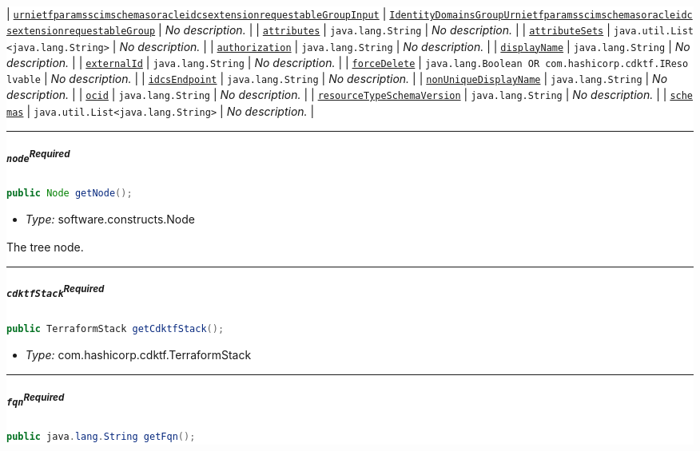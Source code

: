 | <code><a href="#rhizo-co-terraform-provider-oci.identityDomainsGroup.IdentityDomainsGroup.property.urnietfparamsscimschemasoracleidcsextensionrequestableGroupInput">urnietfparamsscimschemasoracleidcsextensionrequestableGroupInput</a></code> | <code><a href="#rhizo-co-terraform-provider-oci.identityDomainsGroup.IdentityDomainsGroupUrnietfparamsscimschemasoracleidcsextensionrequestableGroup">IdentityDomainsGroupUrnietfparamsscimschemasoracleidcsextensionrequestableGroup</a></code> | *No description.* |
| <code><a href="#rhizo-co-terraform-provider-oci.identityDomainsGroup.IdentityDomainsGroup.property.attributes">attributes</a></code> | <code>java.lang.String</code> | *No description.* |
| <code><a href="#rhizo-co-terraform-provider-oci.identityDomainsGroup.IdentityDomainsGroup.property.attributeSets">attributeSets</a></code> | <code>java.util.List<java.lang.String></code> | *No description.* |
| <code><a href="#rhizo-co-terraform-provider-oci.identityDomainsGroup.IdentityDomainsGroup.property.authorization">authorization</a></code> | <code>java.lang.String</code> | *No description.* |
| <code><a href="#rhizo-co-terraform-provider-oci.identityDomainsGroup.IdentityDomainsGroup.property.displayName">displayName</a></code> | <code>java.lang.String</code> | *No description.* |
| <code><a href="#rhizo-co-terraform-provider-oci.identityDomainsGroup.IdentityDomainsGroup.property.externalId">externalId</a></code> | <code>java.lang.String</code> | *No description.* |
| <code><a href="#rhizo-co-terraform-provider-oci.identityDomainsGroup.IdentityDomainsGroup.property.forceDelete">forceDelete</a></code> | <code>java.lang.Boolean OR com.hashicorp.cdktf.IResolvable</code> | *No description.* |
| <code><a href="#rhizo-co-terraform-provider-oci.identityDomainsGroup.IdentityDomainsGroup.property.idcsEndpoint">idcsEndpoint</a></code> | <code>java.lang.String</code> | *No description.* |
| <code><a href="#rhizo-co-terraform-provider-oci.identityDomainsGroup.IdentityDomainsGroup.property.nonUniqueDisplayName">nonUniqueDisplayName</a></code> | <code>java.lang.String</code> | *No description.* |
| <code><a href="#rhizo-co-terraform-provider-oci.identityDomainsGroup.IdentityDomainsGroup.property.ocid">ocid</a></code> | <code>java.lang.String</code> | *No description.* |
| <code><a href="#rhizo-co-terraform-provider-oci.identityDomainsGroup.IdentityDomainsGroup.property.resourceTypeSchemaVersion">resourceTypeSchemaVersion</a></code> | <code>java.lang.String</code> | *No description.* |
| <code><a href="#rhizo-co-terraform-provider-oci.identityDomainsGroup.IdentityDomainsGroup.property.schemas">schemas</a></code> | <code>java.util.List<java.lang.String></code> | *No description.* |

---

##### `node`<sup>Required</sup> <a name="node" id="rhizo-co-terraform-provider-oci.identityDomainsGroup.IdentityDomainsGroup.property.node"></a>

```java
public Node getNode();
```

- *Type:* software.constructs.Node

The tree node.

---

##### `cdktfStack`<sup>Required</sup> <a name="cdktfStack" id="rhizo-co-terraform-provider-oci.identityDomainsGroup.IdentityDomainsGroup.property.cdktfStack"></a>

```java
public TerraformStack getCdktfStack();
```

- *Type:* com.hashicorp.cdktf.TerraformStack

---

##### `fqn`<sup>Required</sup> <a name="fqn" id="rhizo-co-terraform-provider-oci.identityDomainsGroup.IdentityDomainsGroup.property.fqn"></a>

```java
public java.lang.String getFqn();
```
